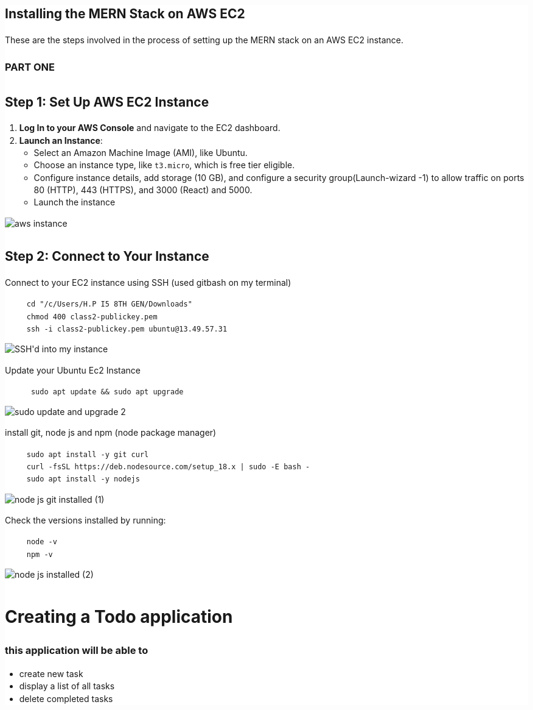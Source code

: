 ##  Installing the MERN Stack on AWS EC2

These are the steps involved in the  process of setting up the MERN stack on an AWS EC2 instance.

### PART ONE

## Step 1: Set Up AWS EC2 Instance

1. **Log In to your AWS Console** and navigate to the EC2 dashboard.
2. **Launch an Instance**:
   - Select an Amazon Machine Image (AMI), like Ubuntu.
   - Choose an instance type, like `t3.micro`, which is free tier eligible.
   - Configure instance details, add storage (10 GB), and configure a security group(Launch-wizard -1) to allow traffic on ports 80 (HTTP), 443 (HTTPS), and 3000 (React) and 5000.
   - Launch the instance
   
![aws instance](https://github.com/user-attachments/assets/50feea96-d90c-4f9b-94a6-70cbcdefc307)

   ## Step 2: Connect to Your Instance

Connect to your EC2 instance using SSH (used gitbash on my terminal)

         cd "/c/Users/H.P I5 8TH GEN/Downloads"
         chmod 400 class2-publickey.pem
         ssh -i class2-publickey.pem ubuntu@13.49.57.31
         
   ![SSH'd into my instance](https://github.com/user-attachments/assets/f945a7d0-836b-4f7a-8158-50b701bed474)


 Update your Ubuntu Ec2 Instance

          sudo apt update && sudo apt upgrade
          
![sudo update and upgrade 2](https://github.com/user-attachments/assets/8d46f50a-120f-4728-b3c3-cbb598d86f37)

 install git, node js and npm (node package manager) 

         sudo apt install -y git curl
         curl -fsSL https://deb.nodesource.com/setup_18.x | sudo -E bash -
         sudo apt install -y nodejs
         
![node js   git installed (1)](https://github.com/user-attachments/assets/ec48f590-aec5-4257-b36f-221f086e0845)

Check the versions installed by running:

         node -v
         npm -v
         
![node js installed (2)](https://github.com/user-attachments/assets/946c0d8c-8588-410e-9352-3bf75a1ce5d7)

# Creating a Todo application
### this application will be able to
  * create new task
  * display a list of all tasks
  * delete completed tasks 
